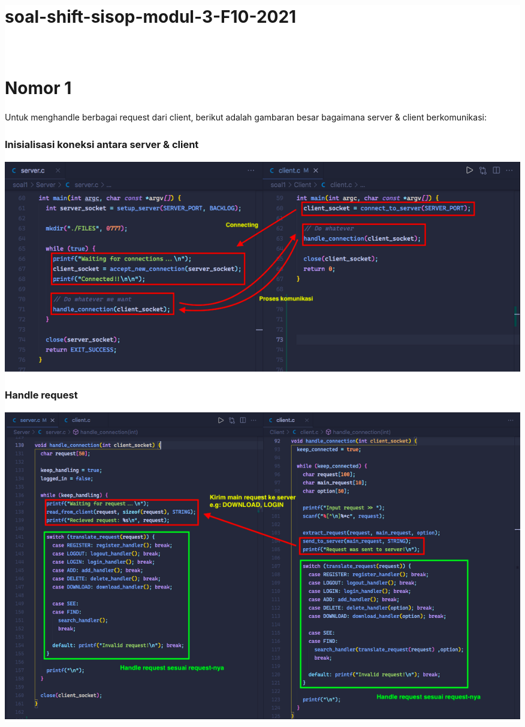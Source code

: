 # soal-shift-sisop-modul-3-F10-2021

<br>

# **Nomor 1**

Untuk menghandle berbagai request dari client, berikut adalah gambaran besar bagaimana server & client berkomunikasi:

### **Inisialisasi koneksi antara server & client**

![Main](./img/soal1/Main.png)

### **Handle request**

![Handle](./img/soal1/Handle.png)
